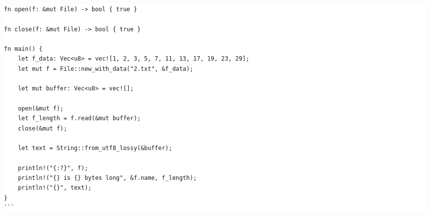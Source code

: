     fn open(f: &mut File) -> bool { true }

    fn close(f: &mut File) -> bool { true }

    fn main() {
        let f_data: Vec<u8> = vec![1, 2, 3, 5, 7, 11, 13, 17, 19, 23, 29];
        let mut f = File::new_with_data("2.txt", &f_data);

        let mut buffer: Vec<u8> = vec![];

        open(&mut f);
        let f_length = f.read(&mut buffer);
        close(&mut f);

        let text = String::from_utf8_lossy(&buffer);

        println!("{:?}", f);
        println!("{} is {} bytes long", &f.name, f_length);
        println!("{}", text);
    }
    ```

